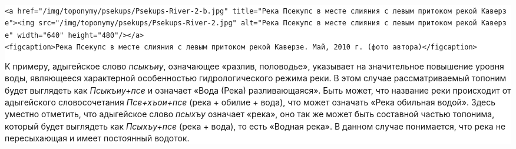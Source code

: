 	<a href="/img/toponymy/psekups/Psekups-River-2-b.jpg" title="Река Псекупс в месте слияния с левым притоком рекой Каверзе"><img src="/img/toponymy/psekups/Psekups-River-2.jpg" alt="Река Псекупс в месте слияния с левым притоком рекой Каверзе" width="640" height="480"/></a>
	<figcaption>Река Псекупс в месте слияния с левым притоком рекой Каверзе. Май, 2010 г. (фото автора)</figcaption>
</figure>

К примеру, адыгейское слово _псыкъиу_, означающее «разлив, половодье», указывает на значительное повышение уровня воды, являющееся характерной особенностью гидрологического режима реки. В этом случае рассматриваемый топоним будет выглядеть как _Псыкъиу+псе_ и означает «Вода (Река) разливающаяся». Быть может, что название реки происходит от адыгейского словосочетания _Псе+хъои+псе_ (река + обилие + вода), что может означать «Река обильная водой». Здесь уместно отметить, что адыгейское слово _псыхъу_ означает «река», оно так же может быть составной частью топонима, который будет выглядеть как _Псыхъу+псе_ (река + вода), то есть «Водная река». В данном случае понимается, что река не пересыхающая и имеет постоянный водоток.

<figure>